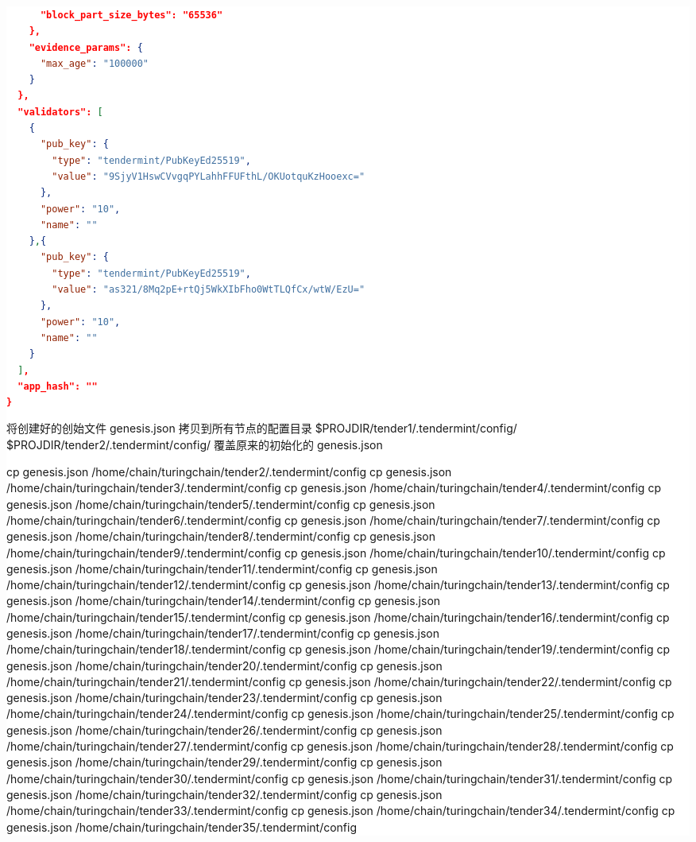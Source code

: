   ```json
         "block_part_size_bytes": "65536"
       },
       "evidence_params": {
         "max_age": "100000"
       }
     },
     "validators": [
       {
         "pub_key": {
           "type": "tendermint/PubKeyEd25519",
           "value": "9SjyV1HswCVvgqPYLahhFFUFthL/OKUotquKzHooexc="
         },
         "power": "10",
         "name": ""
       },{
         "pub_key": {
           "type": "tendermint/PubKeyEd25519",
           "value": "as321/8Mq2pE+rtQj5WkXIbFho0WtTLQfCx/wtW/EzU="
         },
         "power": "10",
         "name": ""
       }
     ],
     "app_hash": ""
   }
   ```

   将创建好的创始文件 genesis.json 拷贝到所有节点的配置目录  $PROJDIR/tender1/.tendermint/config/   $PROJDIR/tender2/.tendermint/config/ 覆盖原来的初始化的 genesis.json

cp genesis.json /home/chain/turingchain/tender2/.tendermint/config
cp genesis.json /home/chain/turingchain/tender3/.tendermint/config
cp genesis.json /home/chain/turingchain/tender4/.tendermint/config
cp genesis.json /home/chain/turingchain/tender5/.tendermint/config
cp genesis.json /home/chain/turingchain/tender6/.tendermint/config
cp genesis.json /home/chain/turingchain/tender7/.tendermint/config
cp genesis.json /home/chain/turingchain/tender8/.tendermint/config
cp genesis.json /home/chain/turingchain/tender9/.tendermint/config
cp genesis.json /home/chain/turingchain/tender10/.tendermint/config
cp genesis.json /home/chain/turingchain/tender11/.tendermint/config
cp genesis.json /home/chain/turingchain/tender12/.tendermint/config
cp genesis.json /home/chain/turingchain/tender13/.tendermint/config
cp genesis.json /home/chain/turingchain/tender14/.tendermint/config
cp genesis.json /home/chain/turingchain/tender15/.tendermint/config
cp genesis.json /home/chain/turingchain/tender16/.tendermint/config
cp genesis.json /home/chain/turingchain/tender17/.tendermint/config
cp genesis.json /home/chain/turingchain/tender18/.tendermint/config
cp genesis.json /home/chain/turingchain/tender19/.tendermint/config
cp genesis.json /home/chain/turingchain/tender20/.tendermint/config
cp genesis.json /home/chain/turingchain/tender21/.tendermint/config
cp genesis.json /home/chain/turingchain/tender22/.tendermint/config
cp genesis.json /home/chain/turingchain/tender23/.tendermint/config
cp genesis.json /home/chain/turingchain/tender24/.tendermint/config
cp genesis.json /home/chain/turingchain/tender25/.tendermint/config
cp genesis.json /home/chain/turingchain/tender26/.tendermint/config
cp genesis.json /home/chain/turingchain/tender27/.tendermint/config
cp genesis.json /home/chain/turingchain/tender28/.tendermint/config
cp genesis.json /home/chain/turingchain/tender29/.tendermint/config
cp genesis.json /home/chain/turingchain/tender30/.tendermint/config
cp genesis.json /home/chain/turingchain/tender31/.tendermint/config
cp genesis.json /home/chain/turingchain/tender32/.tendermint/config
cp genesis.json /home/chain/turingchain/tender33/.tendermint/config
cp genesis.json /home/chain/turingchain/tender34/.tendermint/config
cp genesis.json /home/chain/turingchain/tender35/.tendermint/config